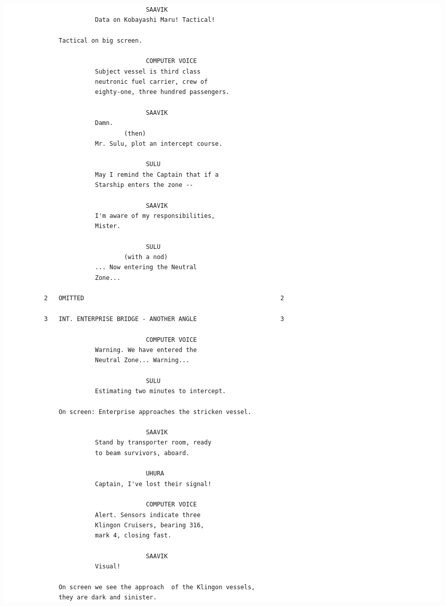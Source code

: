                                            SAAVIK
                             Data on Kobayashi Maru! Tactical!

                   Tactical on big screen.

                                           COMPUTER VOICE
                             Subject vessel is third class
                             neutronic fuel carrier, crew of
                             eighty-one, three hundred passengers.

                                           SAAVIK
                             Damn.
                                     (then)
                             Mr. Sulu, plot an intercept course.

                                           SULU
                             May I remind the Captain that if a
                             Starship enters the zone --

                                           SAAVIK
                             I'm aware of my responsibilities,
                             Mister.

                                           SULU
                                     (with a nod)
                             ... Now entering the Neutral 
                             Zone...

               2   OMITTED                                                      2

               3   INT. ENTERPRISE BRIDGE - ANOTHER ANGLE                       3

                                           COMPUTER VOICE
                             Warning. We have entered the
                             Neutral Zone... Warning...

                                           SULU
                             Estimating two minutes to intercept.

                   On screen: Enterprise approaches the stricken vessel.

                                           SAAVIK
                             Stand by transporter room, ready
                             to beam survivors, aboard.

                                           UHURA
                             Captain, I've lost their signal!

                                           COMPUTER VOICE
                             Alert. Sensors indicate three
                             Klingon Cruisers, bearing 316,
                             mark 4, closing fast.

                                           SAAVIK
                             Visual!

                   On screen we see the approach  of the Klingon vessels,
                   they are dark and sinister.
